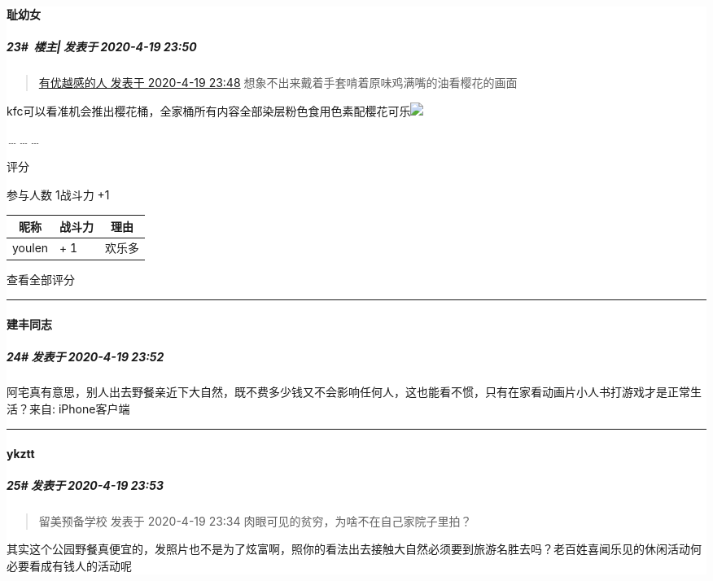 ####  耻幼女  
##### 23#         楼主| 发表于 2020-4-19 23:50



<blockquote><a href="httphttps://bbs.saraba1st.com/2b/forum.php?mod=redirect&amp;goto=findpost&amp;pid=47138079&amp;ptid=1925055" target="_blank">有优越感的人 发表于 2020-4-19 23:48</a>
想象不出来戴着手套啃着原味鸡满嘴的油看樱花的画面</blockquote>
kfc可以看准机会推出樱花桶，全家桶所有内容全部染层粉色食用色素配樱花可乐<img src="https://static.saraba1st.com/image/smiley/face2017/035.png" referrerpolicy="no-referrer">



﹍﹍﹍

评分





 参与人数 1战斗力 +1

|昵称|战斗力|理由|
|----|---|---|
| youlen| + 1|欢乐多|



查看全部评分






-----

####  建丰同志  
##### 24#       发表于 2020-4-19 23:52




阿宅真有意思，别人出去野餐亲近下大自然，既不费多少钱又不会影响任何人，这也能看不惯，只有在家看动画片小人书打游戏才是正常生活？来自: iPhone客户端







-----

####  ykztt  
##### 25#       发表于 2020-4-19 23:53



<blockquote>留美预备学校 发表于 2020-4-19 23:34
肉眼可见的贫穷，为啥不在自己家院子里拍？</blockquote>
其实这个公园野餐真便宜的，发照片也不是为了炫富啊，照你的看法出去接触大自然必须要到旅游名胜去吗？老百姓喜闻乐见的休闲活动何必要看成有钱人的活动呢





